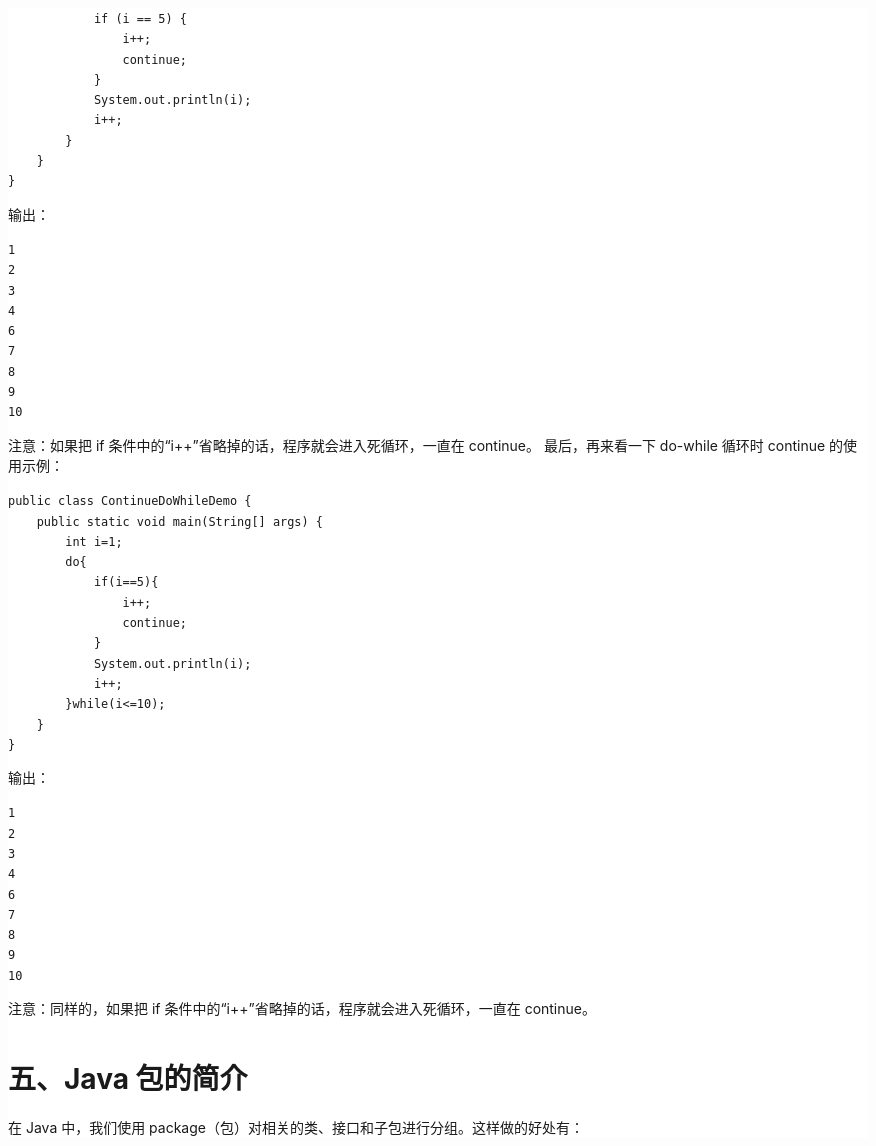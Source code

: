 ```
            if (i == 5) {
                i++;
                continue;
            }
            System.out.println(i);
            i++;
        }
    }
}
```
输出：
```
1
2
3
4
6
7
8
9
10
```
注意：如果把 if 条件中的“i++”省略掉的话，程序就会进入死循环，一直在 continue。
最后，再来看一下 do-while 循环时 continue 的使用示例：
```
public class ContinueDoWhileDemo {
    public static void main(String[] args) {
        int i=1;
        do{
            if(i==5){
                i++;
                continue;
            }
            System.out.println(i);
            i++;
        }while(i<=10);
    }
}
```
输出：
```
1
2
3
4
6
7
8
9
10
```
注意：同样的，如果把 if 条件中的“i++”省略掉的话，程序就会进入死循环，一直在 continue。
# 五、Java 包的简介
在 Java 中，我们使用 package（包）对相关的类、接口和子包进行分组。这样做的好处有：
